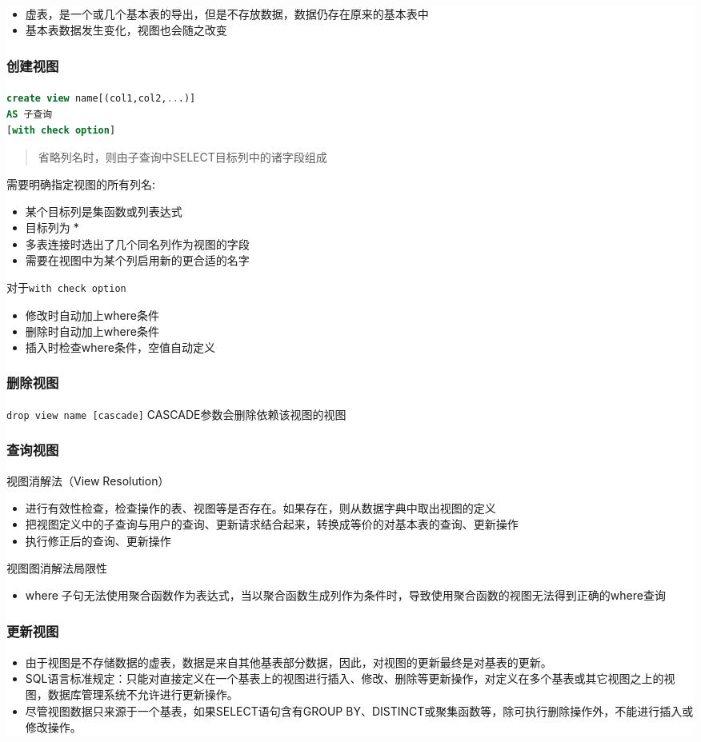 - 虚表，是一个或几个基本表的导出，但是不存放数据，数据仍存在原来的基本表中
- 基本表数据发生变化，视图也会随之改变

### 创建视图
```SQL
create view name[(col1,col2,...)]
AS 子查询
[with check option]
```
>省略列名时，则由子查询中SELECT目标列中的诸字段组成

需要明确指定视图的所有列名:
- 某个目标列是集函数或列表达式
- 目标列为  *
- 多表连接时选出了几个同名列作为视图的字段
- 需要在视图中为某个列启用新的更合适的名字

对于`with check option`
- 修改时自动加上where条件
- 删除时自动加上where条件
- 插入时检查where条件，空值自动定义

### 删除视图
`drop view name [cascade]`
CASCADE参数会删除依赖该视图的视图

### 查询视图
视图消解法（View Resolution）
- 进行有效性检查，检查操作的表、视图等是否存在。如果存在，则从数据字典中取出视图的定义
- 把视图定义中的子查询与用户的查询、更新请求结合起来，转换成等价的对基本表的查询、更新操作
- 执行修正后的查询、更新操作

视图图消解法局限性
- where 子句无法使用聚合函数作为表达式，当以聚合函数生成列作为条件时，导致使用聚合函数的视图无法得到正确的where查询
### 更新视图
- 由于视图是不存储数据的虚表，数据是来自其他基表部分数据，因此，对视图的更新最终是对基表的更新。
- SQL语言标准规定：只能对直接定义在一个基表上的视图进行插入、修改、删除等更新操作，对定义在多个基表或其它视图之上的视图，数据库管理系统不允许进行更新操作。
- 尽管视图数据只来源于一个基表，如果SELECT语句含有GROUP BY、DISTINCT或聚集函数等，除可执行删除操作外，不能进行插入或修改操作。












